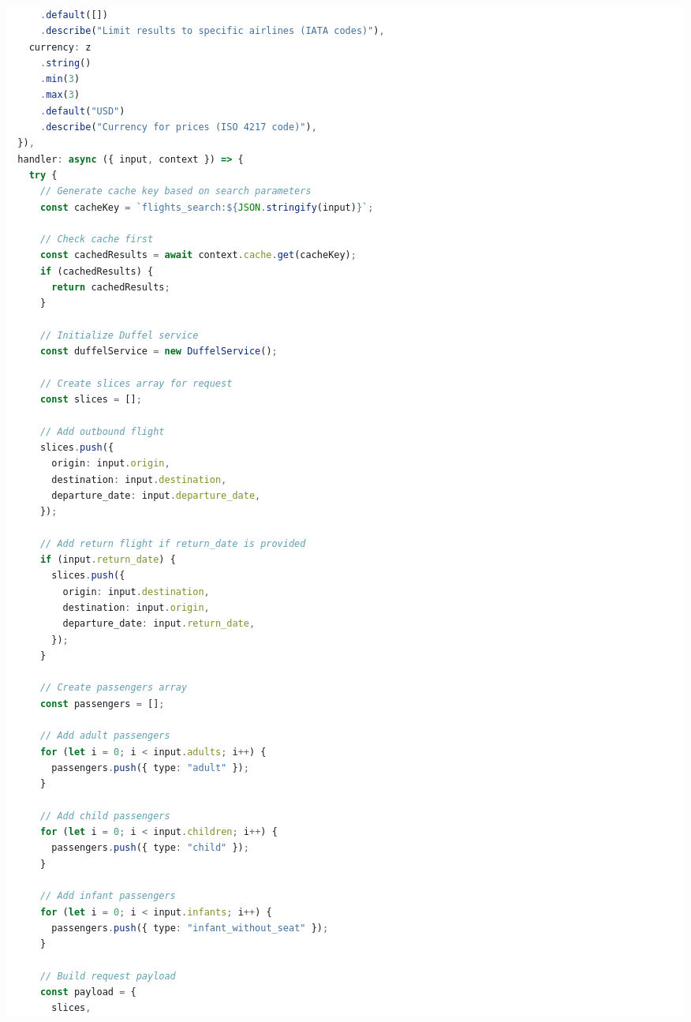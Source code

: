 ```typescript
      .default([])
      .describe("Limit results to specific airlines (IATA codes)"),
    currency: z
      .string()
      .min(3)
      .max(3)
      .default("USD")
      .describe("Currency for prices (ISO 4217 code)"),
  }),
  handler: async ({ input, context }) => {
    try {
      // Generate cache key based on search parameters
      const cacheKey = `flights_search:${JSON.stringify(input)}`;

      // Check cache first
      const cachedResults = await context.cache.get(cacheKey);
      if (cachedResults) {
        return cachedResults;
      }

      // Initialize Duffel service
      const duffelService = new DuffelService();

      // Create slices array for request
      const slices = [];

      // Add outbound flight
      slices.push({
        origin: input.origin,
        destination: input.destination,
        departure_date: input.departure_date,
      });

      // Add return flight if return_date is provided
      if (input.return_date) {
        slices.push({
          origin: input.destination,
          destination: input.origin,
          departure_date: input.return_date,
        });
      }

      // Create passengers array
      const passengers = [];

      // Add adult passengers
      for (let i = 0; i < input.adults; i++) {
        passengers.push({ type: "adult" });
      }

      // Add child passengers
      for (let i = 0; i < input.children; i++) {
        passengers.push({ type: "child" });
      }

      // Add infant passengers
      for (let i = 0; i < input.infants; i++) {
        passengers.push({ type: "infant_without_seat" });
      }

      // Build request payload
      const payload = {
        slices,
```